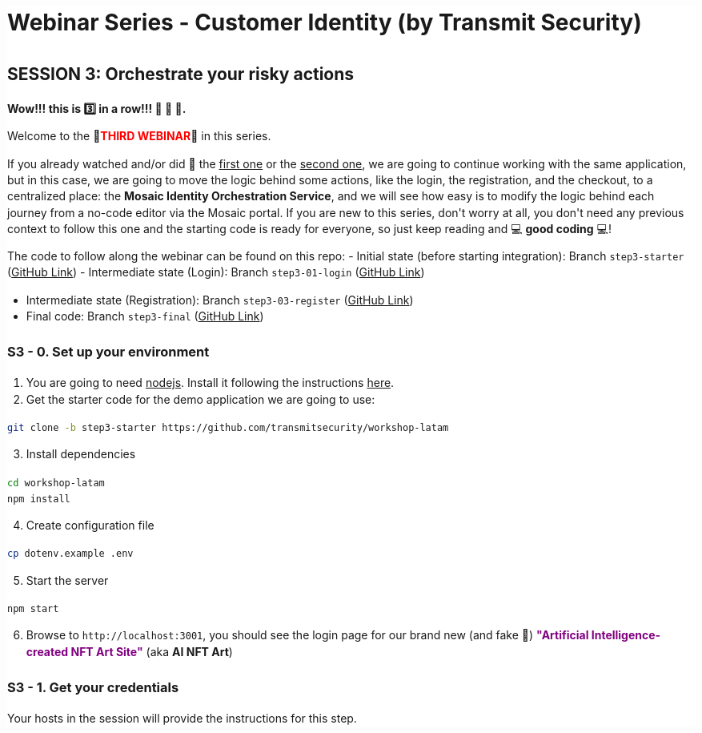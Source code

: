 # Webinar Series - Customer Identity (by Transmit Security)

## SESSION 3: Orchestrate your risky actions

**Wow!!! this is 3️⃣ in a row!!! 🥇 🥈 🥉.** 

Welcome to the 🌟<span style="color:red">**THIRD WEBINAR**</span>🌟 in this series. 

If you already watched and/or did 🥳 the [first one](./01%20Instructions.md) or the [second one](./02%20Instructions.md), we are going to continue working with the same application, but in this case, we are going to move the logic behind some actions, like the login, the registration, and the checkout, to a centralized place: the **Mosaic Identity Orchestration Service**, and we will see how easy is to modify the logic behind each journey from a no-code editor via the Mosaic portal. If you are new to this series, don't worry at all, you don't need any previous context to follow this one and the starting code is ready for everyone, so just keep reading and 💻 **good coding** 💻!

The code to follow along the webinar can be found on this repo:
    - Initial state (before starting integration): Branch `step3-starter` ([GitHub Link](https://github.com/TransmitSecurity/workshop-latam/tree/step3-starter))
    - Intermediate state (Login): Branch `step3-01-login` ([GitHub Link](https://github.com/TransmitSecurity/workshop-latam/tree/step3-01-login))
  - Intermediate state (Registration): Branch `step3-03-register` ([GitHub Link](https://github.com/TransmitSecurity/workshop-latam/tree/step3-02-register))
  - Final code: Branch `step3-final` ([GitHub Link](https://github.com/TransmitSecurity/workshop-latam/tree/step3-final))

### S3 - 0. Set up your environment
1. You are going to need [nodejs](https://nodejs.org). Install it following the instructions [here](https://nodejs.org/en/download/package-manager).
2. Get the starter code for the demo application we are going to use:
  ```Bash
  git clone -b step3-starter https://github.com/transmitsecurity/workshop-latam
  ```
3. Install dependencies
  ```Bash
  cd workshop-latam
  npm install
  ```
4. Create configuration file
  ```Bash
  cp dotenv.example .env
  ```
5. Start the server
  ```Bash
  npm start
  ```
6. Browse to `http://localhost:3001`, you should see the login page for our brand new (and fake 🥸) **<span style="color:purple">"Artificial Intelligence-created NFT Art Site"</span>** (aka **AI NFT Art**)

### S3 - 1. Get your credentials
Your hosts in the session will provide the instructions for this step.
